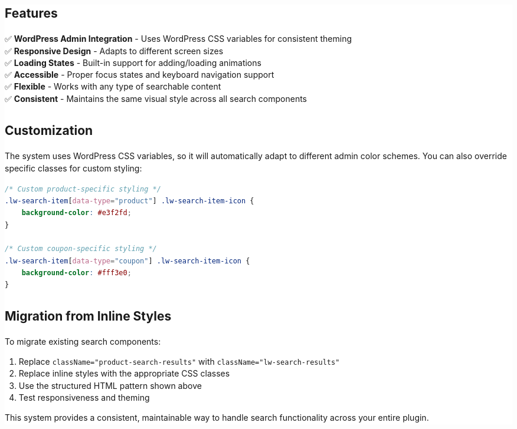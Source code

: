 ## Features

✅ **WordPress Admin Integration** - Uses WordPress CSS variables for consistent theming  
✅ **Responsive Design** - Adapts to different screen sizes  
✅ **Loading States** - Built-in support for adding/loading animations  
✅ **Accessible** - Proper focus states and keyboard navigation support  
✅ **Flexible** - Works with any type of searchable content  
✅ **Consistent** - Maintains the same visual style across all search components  

## Customization

The system uses WordPress CSS variables, so it will automatically adapt to different admin color schemes. You can also override specific classes for custom styling:

```css
/* Custom product-specific styling */
.lw-search-item[data-type="product"] .lw-search-item-icon {
    background-color: #e3f2fd;
}

/* Custom coupon-specific styling */
.lw-search-item[data-type="coupon"] .lw-search-item-icon {
    background-color: #fff3e0;
}
```

## Migration from Inline Styles

To migrate existing search components:

1. Replace `className="product-search-results"` with `className="lw-search-results"`
2. Replace inline styles with the appropriate CSS classes
3. Use the structured HTML pattern shown above
4. Test responsiveness and theming

This system provides a consistent, maintainable way to handle search functionality across your entire plugin.
